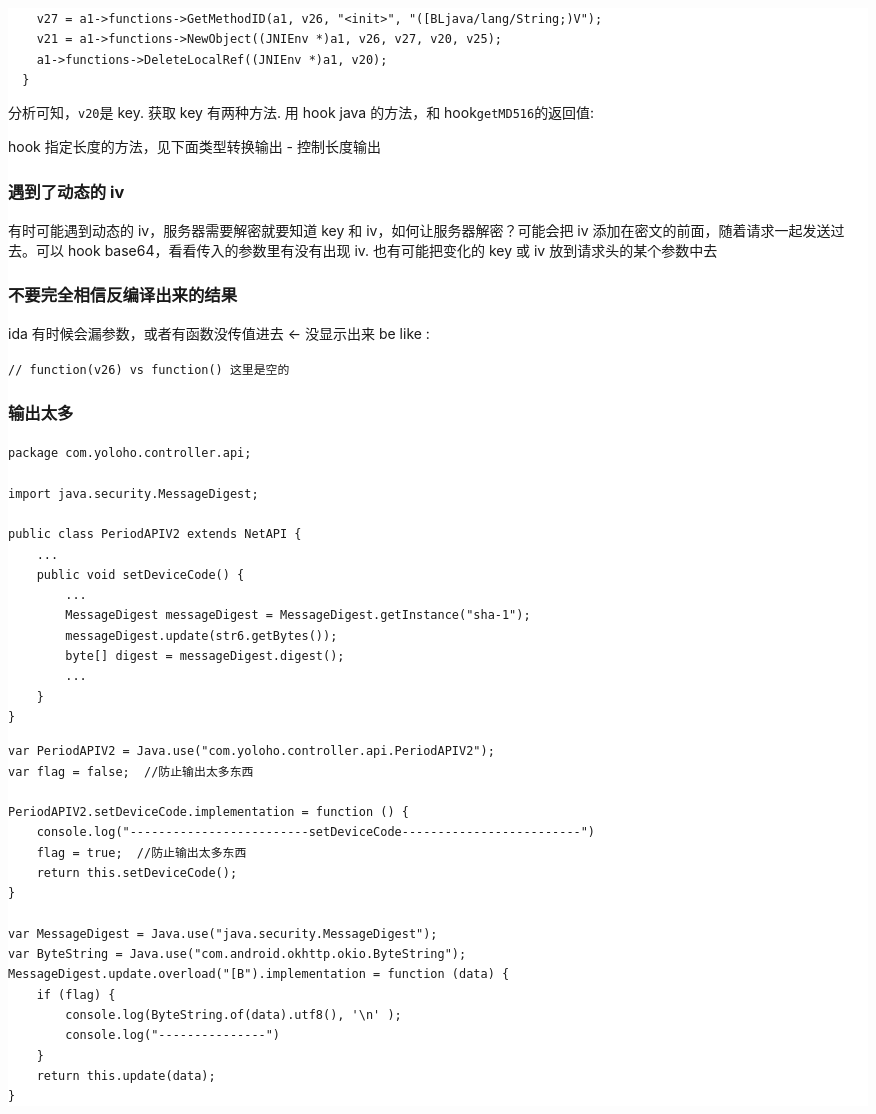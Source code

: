 ```
    v27 = a1->functions->GetMethodID(a1, v26, "<init>", "([BLjava/lang/String;)V");
    v21 = a1->functions->NewObject((JNIEnv *)a1, v26, v27, v20, v25);
    a1->functions->DeleteLocalRef((JNIEnv *)a1, v20);
  }
```

分析可知，`v20`是 key. 获取 key 有两种方法. 用 hook java 的方法，和 hook`getMD516`的返回值:

hook 指定长度的方法，见下面类型转换输出 - 控制长度输出

### 遇到了动态的 iv

有时可能遇到动态的 iv，服务器需要解密就要知道 key 和 iv，如何让服务器解密？可能会把 iv 添加在密文的前面，随着请求一起发送过去。可以 hook base64，看看传入的参数里有没有出现 iv. 也有可能把变化的 key 或 iv 放到请求头的某个参数中去

### 不要完全相信反编译出来的结果

ida 有时候会漏参数，或者有函数没传值进去 <- 没显示出来 be like :

```
// function(v26) vs function() 这里是空的
```

### 输出太多

```
package com.yoloho.controller.api;

import java.security.MessageDigest;

public class PeriodAPIV2 extends NetAPI {
    ...
    public void setDeviceCode() {
        ...
        MessageDigest messageDigest = MessageDigest.getInstance("sha-1");
        messageDigest.update(str6.getBytes());
        byte[] digest = messageDigest.digest();
        ...
    }
}
```

```
var PeriodAPIV2 = Java.use("com.yoloho.controller.api.PeriodAPIV2");
var flag = false;  //防止输出太多东西

PeriodAPIV2.setDeviceCode.implementation = function () {
    console.log("-------------------------setDeviceCode-------------------------")
    flag = true;  //防止输出太多东西
    return this.setDeviceCode();
}

var MessageDigest = Java.use("java.security.MessageDigest");
var ByteString = Java.use("com.android.okhttp.okio.ByteString");
MessageDigest.update.overload("[B").implementation = function (data) {
    if (flag) {
        console.log(ByteString.of(data).utf8(), '\n' );
        console.log("---------------")
    }
    return this.update(data);
}
```
